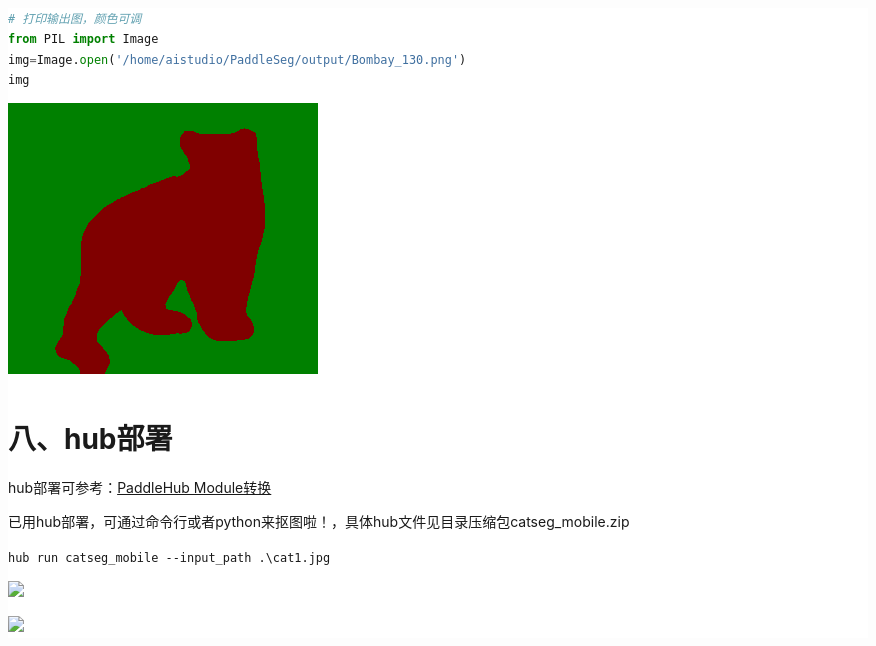 


```python
# 打印输出图，颜色可调
from PIL import Image
img=Image.open('/home/aistudio/PaddleSeg/output/Bombay_130.png')
img
```




![png](output_34_0.png)



# 八、hub部署

hub部署可参考：[PaddleHub Module转换](https://aistudio.baidu.com/aistudio/projectdetail/641317)

已用hub部署，可通过命令行或者python来抠图啦！，具体hub文件见目录压缩包catseg_mobile.zip

```
hub run catseg_mobile --input_path .\cat1.jpg
```

![](https://ai-studio-static-online.cdn.bcebos.com/102fb28c7d0c4b8cada525f690296434e7d53bc2213c4c1890fcccdc2f9b90b5)


![](https://ai-studio-static-online.cdn.bcebos.com/34fd4a91a88f4a58bf3e962807c2e26e2b5666731c27490a8626942eb014c1ca)



```python

```
